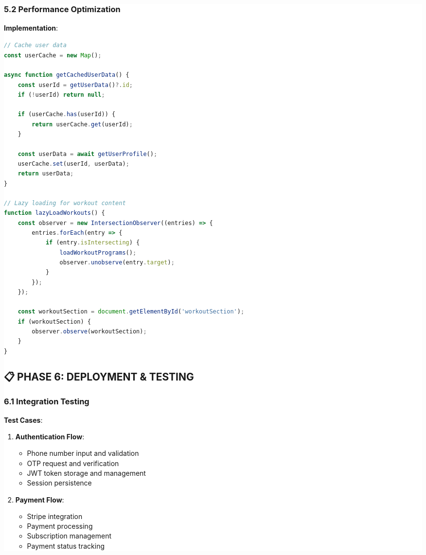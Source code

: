 ### 5.2 Performance Optimization
**Implementation**:
```javascript
// Cache user data
const userCache = new Map();

async function getCachedUserData() {
    const userId = getUserData()?.id;
    if (!userId) return null;
    
    if (userCache.has(userId)) {
        return userCache.get(userId);
    }
    
    const userData = await getUserProfile();
    userCache.set(userId, userData);
    return userData;
}

// Lazy loading for workout content
function lazyLoadWorkouts() {
    const observer = new IntersectionObserver((entries) => {
        entries.forEach(entry => {
            if (entry.isIntersecting) {
                loadWorkoutPrograms();
                observer.unobserve(entry.target);
            }
        });
    });
    
    const workoutSection = document.getElementById('workoutSection');
    if (workoutSection) {
        observer.observe(workoutSection);
    }
}
```

## 📋 PHASE 6: DEPLOYMENT & TESTING

### 6.1 Integration Testing
**Test Cases**:
1. **Authentication Flow**:
   - Phone number input and validation
   - OTP request and verification
   - JWT token storage and management
   - Session persistence

2. **Payment Flow**:
   - Stripe integration
   - Payment processing
   - Subscription management
   - Payment status tracking
